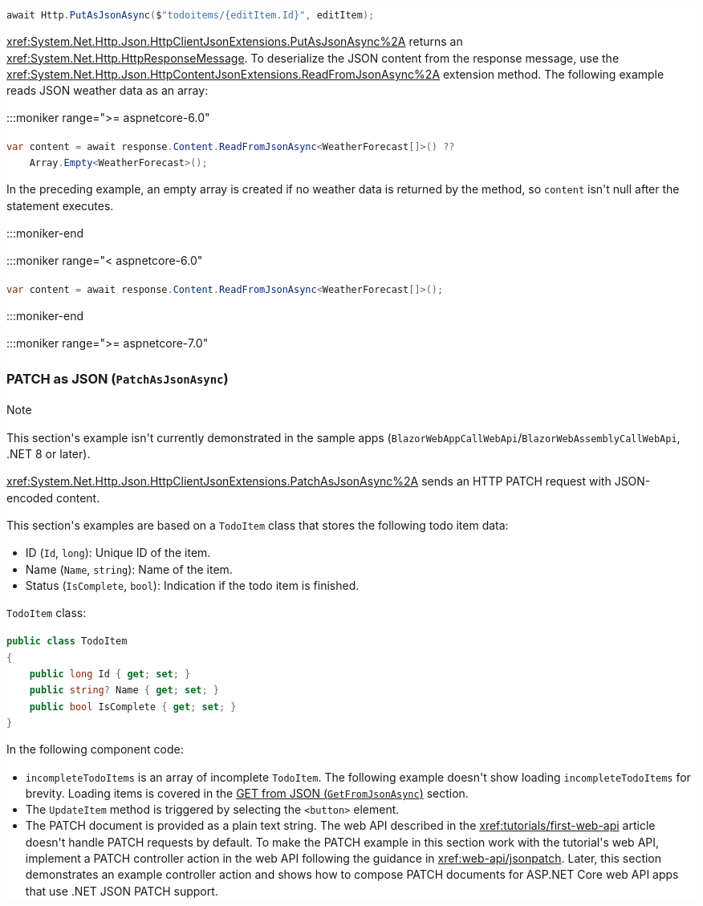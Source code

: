 ```csharp
await Http.PutAsJsonAsync($"todoitems/{editItem.Id}", editItem);
```

<xref:System.Net.Http.Json.HttpClientJsonExtensions.PutAsJsonAsync%2A> returns an <xref:System.Net.Http.HttpResponseMessage>. To deserialize the JSON content from the response message, use the <xref:System.Net.Http.Json.HttpContentJsonExtensions.ReadFromJsonAsync%2A> extension method. The following example reads JSON weather data as an array:

:::moniker range=">= aspnetcore-6.0"

```csharp
var content = await response.Content.ReadFromJsonAsync<WeatherForecast[]>() ??
    Array.Empty<WeatherForecast>();
```

In the preceding example, an empty array is created if no weather data is returned by the method, so `content` isn't null after the statement executes.

:::moniker-end

:::moniker range="< aspnetcore-6.0"

```csharp
var content = await response.Content.ReadFromJsonAsync<WeatherForecast[]>();
```

:::moniker-end

:::moniker range=">= aspnetcore-7.0"

### PATCH as JSON (`PatchAsJsonAsync`)

> [!NOTE]
> This section's example isn't currently demonstrated in the sample apps (`BlazorWebAppCallWebApi`/`BlazorWebAssemblyCallWebApi`, .NET 8 or later).

<xref:System.Net.Http.Json.HttpClientJsonExtensions.PatchAsJsonAsync%2A> sends an HTTP PATCH request with JSON-encoded content.

This section's examples are based on a `TodoItem` class that stores the following todo item data:

* ID (`Id`, `long`): Unique ID of the item.
* Name (`Name`, `string`): Name of the item.
* Status (`IsComplete`, `bool`): Indication if the todo item is finished.

`TodoItem` class:

```csharp
public class TodoItem
{
    public long Id { get; set; }
    public string? Name { get; set; }
    public bool IsComplete { get; set; }
}
```

In the following component code:

* `incompleteTodoItems` is an array of incomplete `TodoItem`. The following example doesn't show loading `incompleteTodoItems` for brevity. Loading items is covered in the [GET from JSON (`GetFromJsonAsync`)](#get-from-json-getfromjsonasync) section.
* The `UpdateItem` method is triggered by selecting the `<button>` element.
* The PATCH document is provided as a plain text string. The web API described in the <xref:tutorials/first-web-api> article doesn't handle PATCH requests by default. To make the PATCH example in this section work with the tutorial's web API, implement a PATCH controller action in the web API following the guidance in <xref:web-api/jsonpatch>. Later, this section demonstrates an example controller action and shows how to compose PATCH documents for ASP.NET Core web API apps that use .NET JSON PATCH support.
